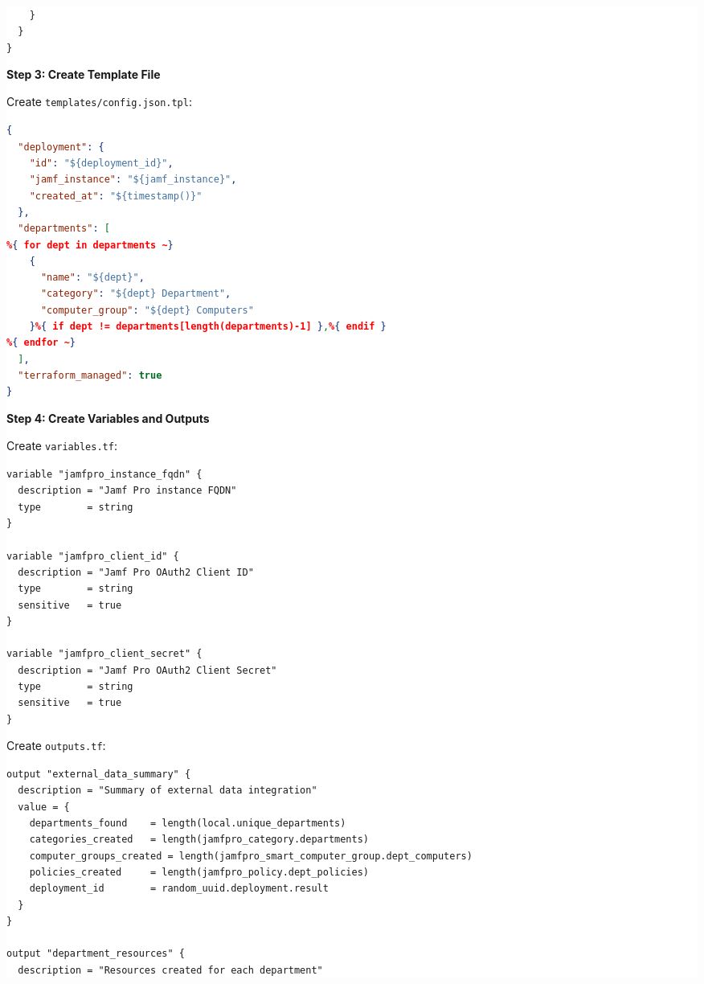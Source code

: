 ```hcl
    }
  }
}
```

**Step 3: Create Template File**

Create `templates/config.json.tpl`:

```json
{
  "deployment": {
    "id": "${deployment_id}",
    "jamf_instance": "${jamf_instance}",
    "created_at": "${timestamp()}"
  },
  "departments": [
%{ for dept in departments ~}
    {
      "name": "${dept}",
      "category": "${dept} Department",
      "computer_group": "${dept} Computers"
    }%{ if dept != departments[length(departments)-1] },%{ endif }
%{ endfor ~}
  ],
  "terraform_managed": true
}
```

**Step 4: Create Variables and Outputs**

Create `variables.tf`:

```hcl
variable "jamfpro_instance_fqdn" {
  description = "Jamf Pro instance FQDN"
  type        = string
}

variable "jamfpro_client_id" {
  description = "Jamf Pro OAuth2 Client ID"
  type        = string
  sensitive   = true
}

variable "jamfpro_client_secret" {
  description = "Jamf Pro OAuth2 Client Secret"
  type        = string
  sensitive   = true
}
```

Create `outputs.tf`:

```hcl
output "external_data_summary" {
  description = "Summary of external data integration"
  value = {
    departments_found    = length(local.unique_departments)
    categories_created   = length(jamfpro_category.departments)
    computer_groups_created = length(jamfpro_smart_computer_group.dept_computers)
    policies_created     = length(jamfpro_policy.dept_policies)
    deployment_id        = random_uuid.deployment.result
  }
}

output "department_resources" {
  description = "Resources created for each department"
```